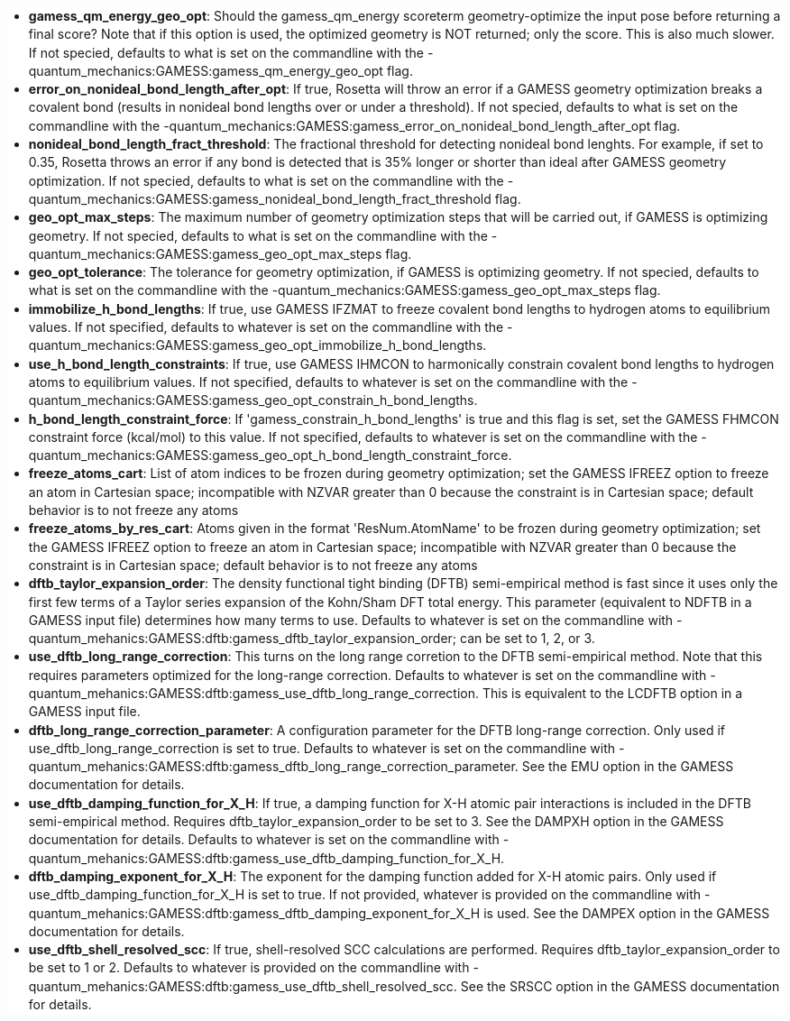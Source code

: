 -   **gamess_qm_energy_geo_opt**: Should the gamess_qm_energy scoreterm geometry-optimize the input pose before returning a final score?  Note that if this option is used, the optimized geometry is NOT returned; only the score.  This is also much slower.  If not specied, defaults to what is set on the commandline with the -quantum_mechanics:GAMESS:gamess_qm_energy_geo_opt flag.
-   **error_on_nonideal_bond_length_after_opt**: If true, Rosetta will throw an error if a GAMESS geometry optimization breaks a covalent bond (results in nonideal bond lengths over or under a threshold).  If not specied, defaults to what is set on the commandline with the -quantum_mechanics:GAMESS:gamess_error_on_nonideal_bond_length_after_opt flag.
-   **nonideal_bond_length_fract_threshold**: The fractional threshold for detecting nonideal bond lenghts.  For example, if set to 0.35, Rosetta throws an error if any bond is detected that is 35% longer or shorter than ideal after GAMESS geometry optimization.  If not specied, defaults to what is set on the commandline with the -quantum_mechanics:GAMESS:gamess_nonideal_bond_length_fract_threshold flag.
-   **geo_opt_max_steps**: The maximum number of geometry optimization steps that will be carried out, if GAMESS is optimizing geometry.  If not specied, defaults to what is set on the commandline with the -quantum_mechanics:GAMESS:gamess_geo_opt_max_steps flag.
-   **geo_opt_tolerance**: The tolerance for geometry optimization, if GAMESS is optimizing geometry.  If not specied, defaults to what is set on the commandline with the -quantum_mechanics:GAMESS:gamess_geo_opt_max_steps flag.
-   **immobilize_h_bond_lengths**: If true, use GAMESS IFZMAT to freeze covalent bond lengths to hydrogen atoms to equilibrium values. If not specified, defaults to whatever is set on the commandline with the -quantum_mechanics:GAMESS:gamess_geo_opt_immobilize_h_bond_lengths.
-   **use_h_bond_length_constraints**: If true, use GAMESS IHMCON to harmonically constrain covalent bond lengths to hydrogen atoms to equilibrium values. If not specified, defaults to whatever is set on the commandline with the -quantum_mechanics:GAMESS:gamess_geo_opt_constrain_h_bond_lengths.
-   **h_bond_length_constraint_force**: If 'gamess_constrain_h_bond_lengths' is true and this flag is set, set the GAMESS FHMCON constraint force (kcal/mol) to this value. If not specified, defaults to whatever is set on the commandline with the -quantum_mechanics:GAMESS:gamess_geo_opt_h_bond_length_constraint_force.
-   **freeze_atoms_cart**: List of atom indices to be frozen during geometry optimization; set the GAMESS IFREEZ option to freeze an atom in Cartesian space; incompatible with NZVAR greater than 0 because the constraint is in Cartesian space; default behavior is to not freeze any atoms
-   **freeze_atoms_by_res_cart**: Atoms given in the format 'ResNum.AtomName' to be frozen during geometry optimization; set the GAMESS IFREEZ option to freeze an atom in Cartesian space; incompatible with NZVAR greater than 0 because the constraint is in Cartesian space; default behavior is to not freeze any atoms
-   **dftb_taylor_expansion_order**: The density functional tight binding (DFTB) semi-empirical method is fast since it uses only the first few terms of a Taylor series expansion of the Kohn/Sham DFT total energy.  This parameter (equivalent to NDFTB in a GAMESS input file) determines how many terms to use.  Defaults to whatever is set on the commandline with -quantum_mehanics:GAMESS:dftb:gamess_dftb_taylor_expansion_order; can be set to 1, 2, or 3.
-   **use_dftb_long_range_correction**: This turns on the long range corretion to the DFTB semi-empirical method.  Note that this requires parameters optimized for the long-range correction.  Defaults to whatever is set on the commandline with -quantum_mehanics:GAMESS:dftb:gamess_use_dftb_long_range_correction.  This is equivalent to the LCDFTB option in a GAMESS input file.
-   **dftb_long_range_correction_parameter**: A configuration parameter for the DFTB long-range correction.  Only used if use_dftb_long_range_correction is set to true.  Defaults to whatever is set on the commandline with -quantum_mehanics:GAMESS:dftb:gamess_dftb_long_range_correction_parameter.  See the EMU option in the GAMESS documentation for details.
-   **use_dftb_damping_function_for_X_H**: If true, a damping function for X-H atomic pair interactions is included in the DFTB semi-empirical method.  Requires dftb_taylor_expansion_order to be set to 3.  See the DAMPXH option in the GAMESS documentation for details.  Defaults to whatever is set on the commandline with -quantum_mehanics:GAMESS:dftb:gamess_use_dftb_damping_function_for_X_H.
-   **dftb_damping_exponent_for_X_H**: The exponent for the damping function added for X-H atomic pairs.  Only used if use_dftb_damping_function_for_X_H is set to true.  If not provided, whatever is provided on the commandline with -quantum_mehanics:GAMESS:dftb:gamess_dftb_damping_exponent_for_X_H is used.  See the DAMPEX option in the GAMESS documentation for details.
-   **use_dftb_shell_resolved_scc**: If true, shell-resolved SCC calculations are performed.  Requires dftb_taylor_expansion_order to be set to 1 or 2.  Defaults to whatever is provided on the commandline with -quantum_mehanics:GAMESS:dftb:gamess_use_dftb_shell_resolved_scc.  See the SRSCC option in the GAMESS documentation for details.